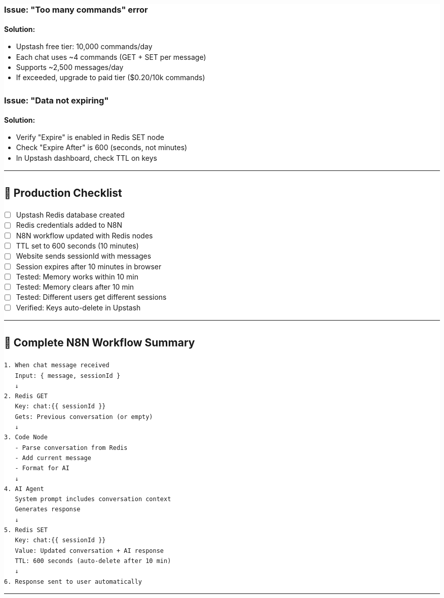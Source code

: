 ### Issue: "Too many commands" error
**Solution:**
- Upstash free tier: 10,000 commands/day
- Each chat uses ~4 commands (GET + SET per message)
- Supports ~2,500 messages/day
- If exceeded, upgrade to paid tier ($0.20/10k commands)

### Issue: "Data not expiring"
**Solution:**
- Verify "Expire" is enabled in Redis SET node
- Check "Expire After" is 600 (seconds, not minutes)
- In Upstash dashboard, check TTL on keys

---

## 🚀 Production Checklist

- [ ] Upstash Redis database created
- [ ] Redis credentials added to N8N
- [ ] N8N workflow updated with Redis nodes
- [ ] TTL set to 600 seconds (10 minutes)
- [ ] Website sends sessionId with messages
- [ ] Session expires after 10 minutes in browser
- [ ] Tested: Memory works within 10 min
- [ ] Tested: Memory clears after 10 min
- [ ] Tested: Different users get different sessions
- [ ] Verified: Keys auto-delete in Upstash

---

## 📝 Complete N8N Workflow Summary

```
1. When chat message received
   Input: { message, sessionId }
   ↓
2. Redis GET
   Key: chat:{{ sessionId }}
   Gets: Previous conversation (or empty)
   ↓
3. Code Node
   - Parse conversation from Redis
   - Add current message
   - Format for AI
   ↓
4. AI Agent
   System prompt includes conversation context
   Generates response
   ↓
5. Redis SET
   Key: chat:{{ sessionId }}
   Value: Updated conversation + AI response
   TTL: 600 seconds (auto-delete after 10 min)
   ↓
6. Response sent to user automatically
```

---